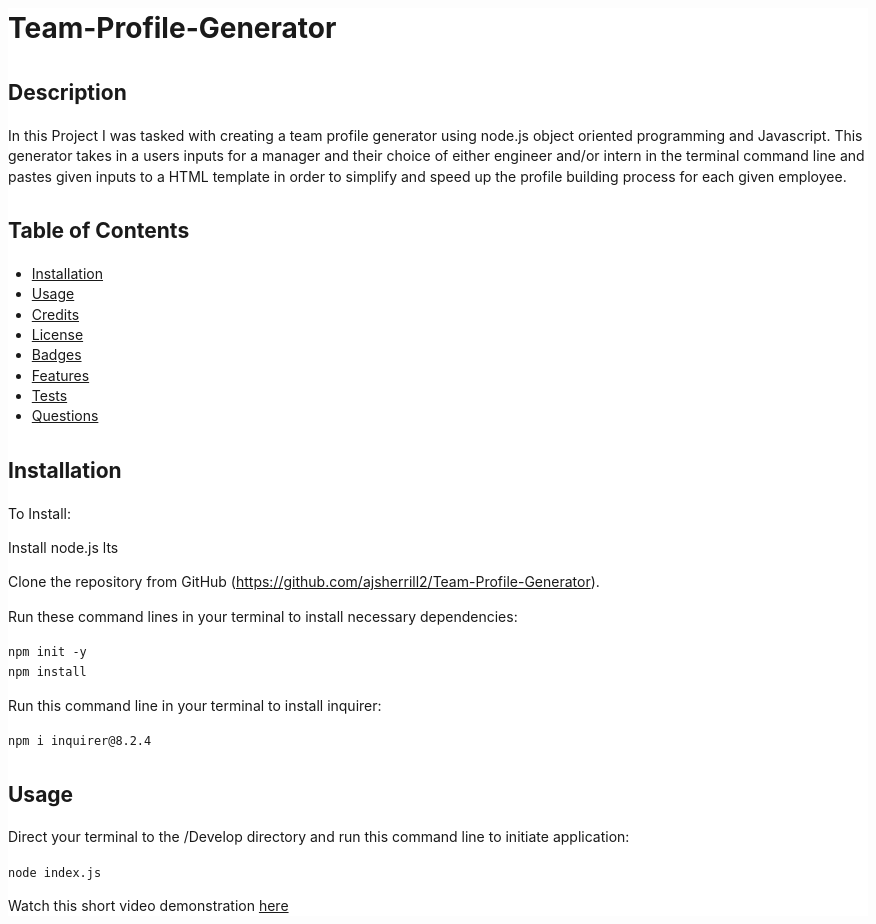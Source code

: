 # Team-Profile-Generator

## Description

In this Project I was tasked with creating a team profile generator using node.js object oriented programming and Javascript. This generator takes in a users inputs for a manager and their choice of either engineer and/or intern in the terminal command line and pastes given inputs to a HTML template in order to simplify and speed up the profile building process for each given employee.

## Table of Contents

- [Installation](#installation)
- [Usage](#usage)
- [Credits](#credits)
- [License](#license)
- [Badges](#Badges)
- [Features](#Features)
- [Tests](#Tests)
- [Questions](#Questions)

## Installation

To Install:

Install node.js lts

Clone the repository from GitHub (https://github.com/ajsherrill2/Team-Profile-Generator).

Run these command lines in your terminal to install necessary dependencies:

```
npm init -y
npm install
```

Run this command line in your terminal to install inquirer:

```
npm i inquirer@8.2.4
```

## Usage

Direct your terminal to the /Develop directory and run this command line to initiate application:

```
node index.js
```

Watch this short video demonstration [here](https://drive.google.com/file/d/1HybpWxdy7Wpw7kNA7DQBvl4XK7kn-FFk/view)

